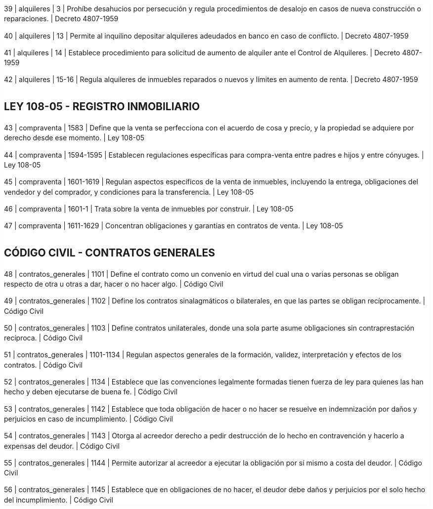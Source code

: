 39 | alquileres | 3 | Prohíbe desahucios por persecución y regula procedimientos de desalojo en casos de nueva construcción o reparaciones. | Decreto 4807-1959

40 | alquileres | 13 | Permite al inquilino depositar alquileres adeudados en banco en caso de conflicto. | Decreto 4807-1959

41 | alquileres | 14 | Establece procedimiento para solicitud de aumento de alquiler ante el Control de Alquileres. | Decreto 4807-1959

42 | alquileres | 15-16 | Regula alquileres de inmuebles reparados o nuevos y límites en aumento de renta. | Decreto 4807-1959

## LEY 108-05 - REGISTRO INMOBILIARIO

43 | compraventa | 1583 | Define que la venta se perfecciona con el acuerdo de cosa y precio, y la propiedad se adquiere por derecho desde ese momento. | Ley 108-05

44 | compraventa | 1594-1595 | Establecen regulaciones específicas para compra-venta entre padres e hijos y entre cónyuges. | Ley 108-05

45 | compraventa | 1601-1619 | Regulan aspectos específicos de la venta de inmuebles, incluyendo la entrega, obligaciones del vendedor y del comprador, y condiciones para la transferencia. | Ley 108-05

46 | compraventa | 1601-1 | Trata sobre la venta de inmuebles por construir. | Ley 108-05

47 | compraventa | 1611-1629 | Concentran obligaciones y garantías en contratos de venta. | Ley 108-05

## CÓDIGO CIVIL - CONTRATOS GENERALES

48 | contratos_generales | 1101 | Define el contrato como un convenio en virtud del cual una o varias personas se obligan respecto de otra u otras a dar, hacer o no hacer algo. | Código Civil

49 | contratos_generales | 1102 | Define los contratos sinalagmáticos o bilaterales, en que las partes se obligan recíprocamente. | Código Civil

50 | contratos_generales | 1103 | Define contratos unilaterales, donde una sola parte asume obligaciones sin contraprestación recíproca. | Código Civil

51 | contratos_generales | 1101-1134 | Regulan aspectos generales de la formación, validez, interpretación y efectos de los contratos. | Código Civil

52 | contratos_generales | 1134 | Establece que las convenciones legalmente formadas tienen fuerza de ley para quienes las han hecho y deben ejecutarse de buena fe. | Código Civil

53 | contratos_generales | 1142 | Establece que toda obligación de hacer o no hacer se resuelve en indemnización por daños y perjuicios en caso de incumplimiento. | Código Civil

54 | contratos_generales | 1143 | Otorga al acreedor derecho a pedir destrucción de lo hecho en contravención y hacerlo a expensas del deudor. | Código Civil

55 | contratos_generales | 1144 | Permite autorizar al acreedor a ejecutar la obligación por sí mismo a costa del deudor. | Código Civil

56 | contratos_generales | 1145 | Establece que en obligaciones de no hacer, el deudor debe daños y perjuicios por el solo hecho del incumplimiento. | Código Civil

